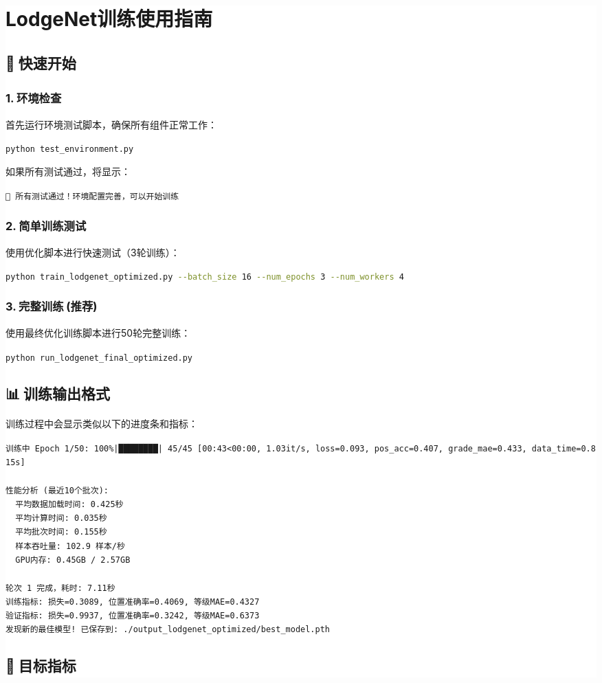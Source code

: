 # LodgeNet训练使用指南

## 🚀 快速开始

### 1. 环境检查
首先运行环境测试脚本，确保所有组件正常工作：

```bash
python test_environment.py
```

如果所有测试通过，将显示：
```
🎉 所有测试通过！环境配置完善，可以开始训练
```

### 2. 简单训练测试
使用优化脚本进行快速测试（3轮训练）：

```bash
python train_lodgenet_optimized.py --batch_size 16 --num_epochs 3 --num_workers 4
```

### 3. 完整训练 (推荐)
使用最终优化训练脚本进行50轮完整训练：

```bash
python run_lodgenet_final_optimized.py
```

## 📊 训练输出格式

训练过程中会显示类似以下的进度条和指标：

```
训练中 Epoch 1/50: 100%|████████| 45/45 [00:43<00:00, 1.03it/s, loss=0.093, pos_acc=0.407, grade_mae=0.433, data_time=0.815s]

性能分析 (最近10个批次):
  平均数据加载时间: 0.425秒
  平均计算时间: 0.035秒
  平均批次时间: 0.155秒
  样本吞吐量: 102.9 样本/秒
  GPU内存: 0.45GB / 2.57GB

轮次 1 完成，耗时: 7.11秒
训练指标: 损失=0.3089, 位置准确率=0.4069, 等级MAE=0.4327
验证指标: 损失=0.9937, 位置准确率=0.3242, 等级MAE=0.6373
发现新的最佳模型! 已保存到: ./output_lodgenet_optimized/best_model.pth
```

## 🎯 目标指标
